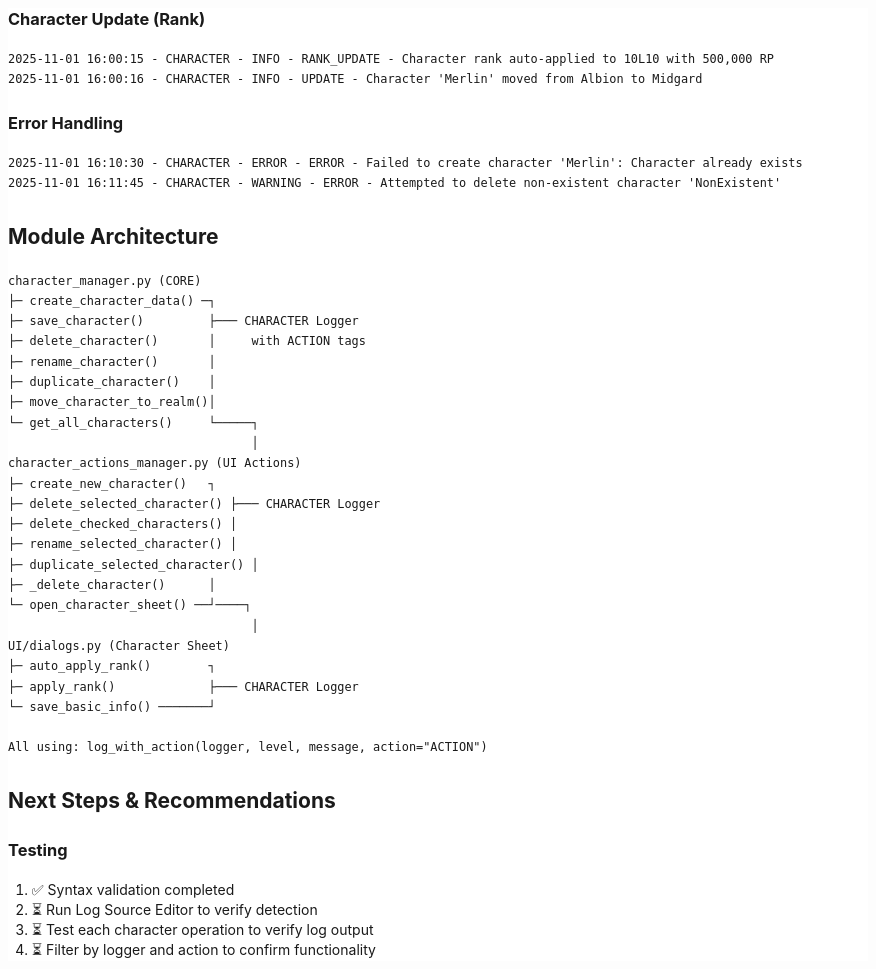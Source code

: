### Character Update (Rank)
```
2025-11-01 16:00:15 - CHARACTER - INFO - RANK_UPDATE - Character rank auto-applied to 10L10 with 500,000 RP
2025-11-01 16:00:16 - CHARACTER - INFO - UPDATE - Character 'Merlin' moved from Albion to Midgard
```

### Error Handling
```
2025-11-01 16:10:30 - CHARACTER - ERROR - ERROR - Failed to create character 'Merlin': Character already exists
2025-11-01 16:11:45 - CHARACTER - WARNING - ERROR - Attempted to delete non-existent character 'NonExistent'
```

## Module Architecture

```
character_manager.py (CORE)
├─ create_character_data() ─┐
├─ save_character()         ├─── CHARACTER Logger
├─ delete_character()       │     with ACTION tags
├─ rename_character()       │
├─ duplicate_character()    │
├─ move_character_to_realm()│
└─ get_all_characters()     └─────┐
                                  │
character_actions_manager.py (UI Actions)
├─ create_new_character()   ┐
├─ delete_selected_character() ├─── CHARACTER Logger
├─ delete_checked_characters() │
├─ rename_selected_character() │
├─ duplicate_selected_character() │
├─ _delete_character()      │
└─ open_character_sheet() ──┘────┐
                                  │
UI/dialogs.py (Character Sheet)
├─ auto_apply_rank()        ┐
├─ apply_rank()             ├─── CHARACTER Logger
└─ save_basic_info() ───────┘

All using: log_with_action(logger, level, message, action="ACTION")
```

## Next Steps & Recommendations

### Testing
1. ✅ Syntax validation completed
2. ⏳ Run Log Source Editor to verify detection
3. ⏳ Test each character operation to verify log output
4. ⏳ Filter by logger and action to confirm functionality

